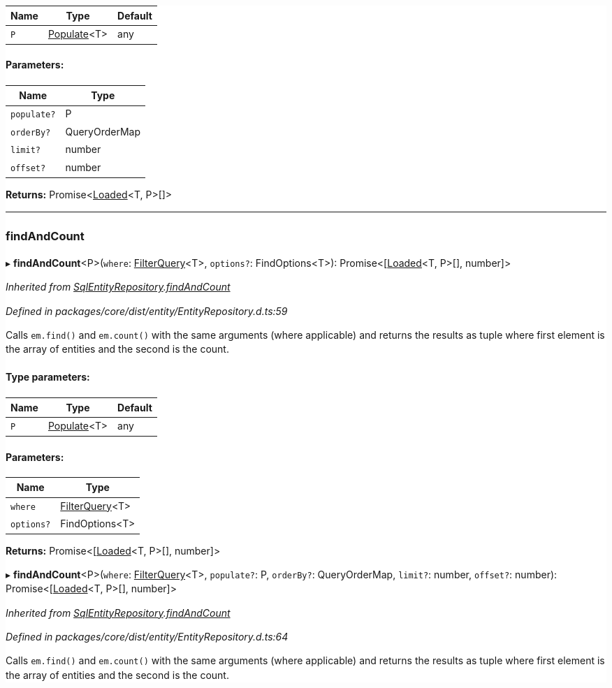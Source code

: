 Name | Type | Default |
------ | ------ | ------ |
`P` | [Populate](../index.md#populate)&#60;T> | any |

#### Parameters:

Name | Type |
------ | ------ |
`populate?` | P |
`orderBy?` | QueryOrderMap |
`limit?` | number |
`offset?` | number |

**Returns:** Promise&#60;[Loaded](../index.md#loaded)&#60;T, P>[]>

___

### findAndCount

▸ **findAndCount**&#60;P>(`where`: [FilterQuery](../index.md#filterquery)&#60;T>, `options?`: FindOptions&#60;T>): Promise&#60;[[Loaded](../index.md#loaded)&#60;T, P>[], number]>

*Inherited from [SqlEntityRepository](sqlentityrepository.md).[findAndCount](sqlentityrepository.md#findandcount)*

*Defined in packages/core/dist/entity/EntityRepository.d.ts:59*

Calls `em.find()` and `em.count()` with the same arguments (where applicable) and returns the results as tuple
where first element is the array of entities and the second is the count.

#### Type parameters:

Name | Type | Default |
------ | ------ | ------ |
`P` | [Populate](../index.md#populate)&#60;T> | any |

#### Parameters:

Name | Type |
------ | ------ |
`where` | [FilterQuery](../index.md#filterquery)&#60;T> |
`options?` | FindOptions&#60;T> |

**Returns:** Promise&#60;[[Loaded](../index.md#loaded)&#60;T, P>[], number]>

▸ **findAndCount**&#60;P>(`where`: [FilterQuery](../index.md#filterquery)&#60;T>, `populate?`: P, `orderBy?`: QueryOrderMap, `limit?`: number, `offset?`: number): Promise&#60;[[Loaded](../index.md#loaded)&#60;T, P>[], number]>

*Inherited from [SqlEntityRepository](sqlentityrepository.md).[findAndCount](sqlentityrepository.md#findandcount)*

*Defined in packages/core/dist/entity/EntityRepository.d.ts:64*

Calls `em.find()` and `em.count()` with the same arguments (where applicable) and returns the results as tuple
where first element is the array of entities and the second is the count.
